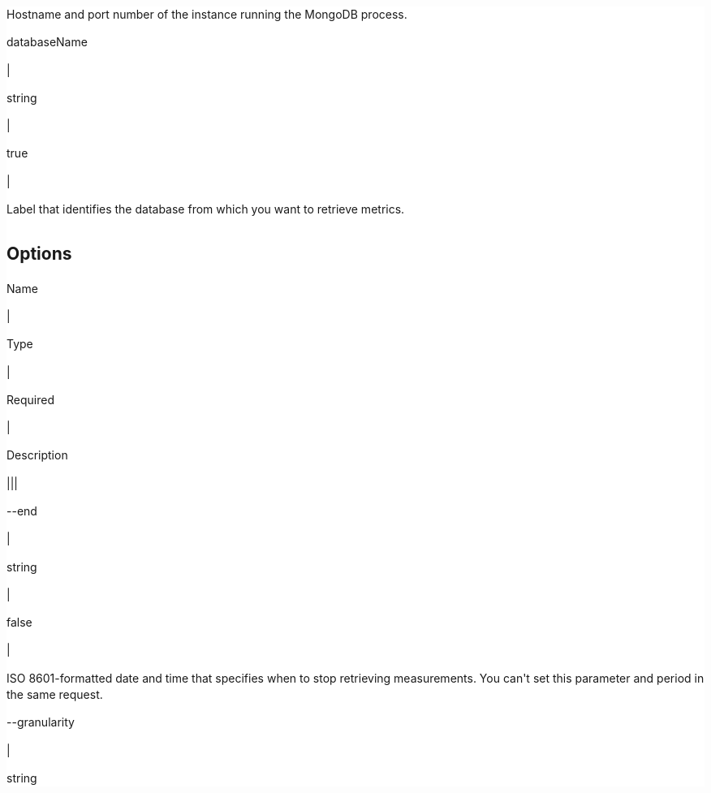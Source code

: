 Hostname and port number of the instance running the MongoDB process.  
  
databaseName

|

string

|

true

|

Label that identifies the database from which you want to retrieve metrics.  
  
## Options

Name

|

Type

|

Required

|

Description  
  
|||  
  
\--end

|

string

|

false

|

ISO 8601-formatted date and time that specifies when to stop retrieving
measurements. You can't set this parameter and period in the same request.  
  
\--granularity

|

string
